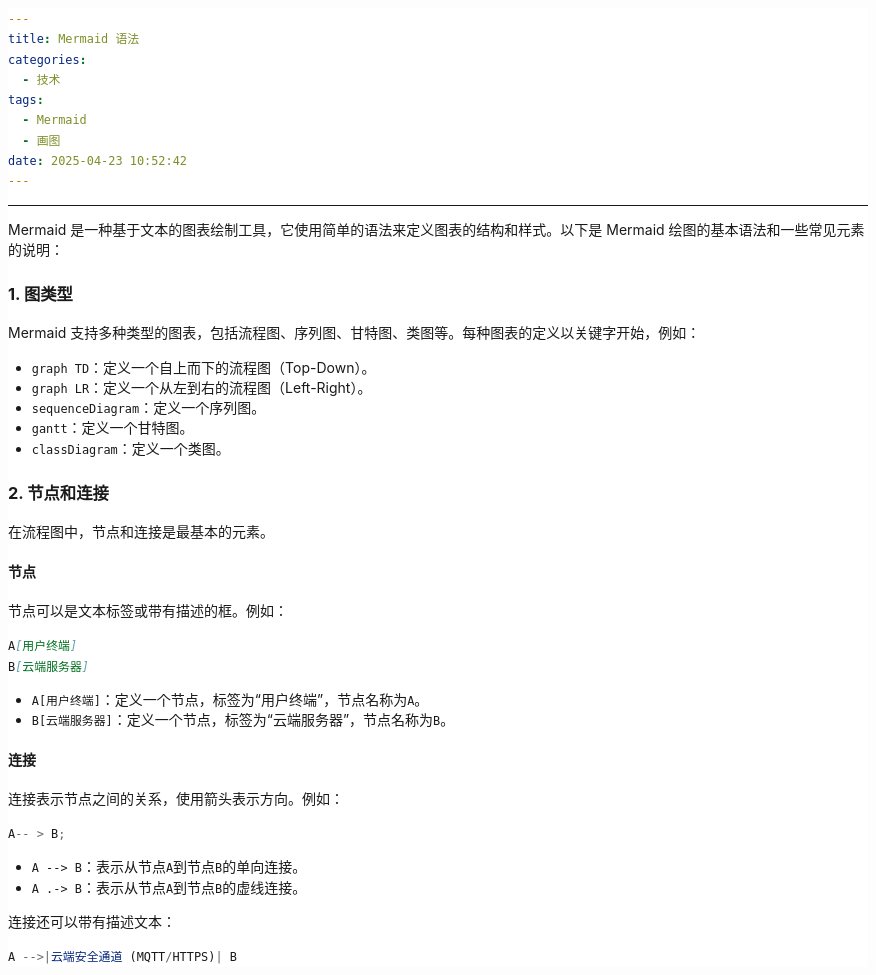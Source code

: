 ```yaml
---
title: Mermaid 语法
categories:
  - 技术
tags:
  - Mermaid
  - 画图
date: 2025-04-23 10:52:42
---
```


---

Mermaid 是一种基于文本的图表绘制工具，它使用简单的语法来定义图表的结构和样式。以下是 Mermaid 绘图的基本语法和一些常见元素的说明：

### 1. **图类型**

Mermaid 支持多种类型的图表，包括流程图、序列图、甘特图、类图等。每种图表的定义以关键字开始，例如：

- `graph TD`：定义一个自上而下的流程图（Top-Down）。
- `graph LR`：定义一个从左到右的流程图（Left-Right）。
- `sequenceDiagram`：定义一个序列图。
- `gantt`：定义一个甘特图。
- `classDiagram`：定义一个类图。

### 2. **节点和连接**

在流程图中，节点和连接是最基本的元素。



#### **节点**

节点可以是文本标签或带有描述的框。例如：

```md
A[用户终端]
B[云端服务器]
```

- `A[用户终端]`：定义一个节点，标签为“用户终端”，节点名称为`A`。
- `B[云端服务器]`：定义一个节点，标签为“云端服务器”，节点名称为`B`。

#### **连接**

连接表示节点之间的关系，使用箭头表示方向。例如：

```js
A-- > B;
```

- `A --> B`：表示从节点`A`到节点`B`的单向连接。
- `A .-> B`：表示从节点`A`到节点`B`的虚线连接。

连接还可以带有描述文本：

```js
A -->|云端安全通道 (MQTT/HTTPS)| B
```
